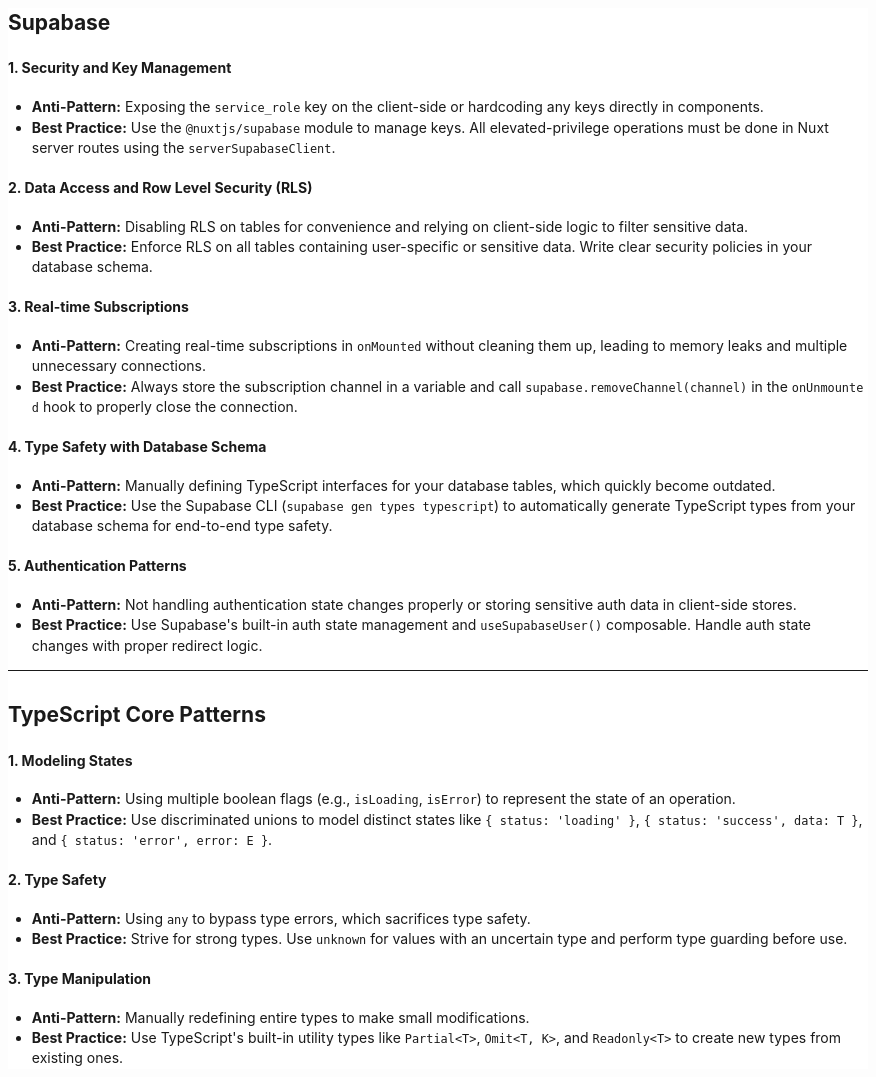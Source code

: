 ## Supabase

#### **1. Security and Key Management**
*   **Anti-Pattern:** Exposing the `service_role` key on the client-side or hardcoding any keys directly in components.
*   **Best Practice:** Use the `@nuxtjs/supabase` module to manage keys. All elevated-privilege operations must be done in Nuxt server routes using the `serverSupabaseClient`.

#### **2. Data Access and Row Level Security (RLS)**
*   **Anti-Pattern:** Disabling RLS on tables for convenience and relying on client-side logic to filter sensitive data.
*   **Best Practice:** Enforce RLS on all tables containing user-specific or sensitive data. Write clear security policies in your database schema.

#### **3. Real-time Subscriptions**
*   **Anti-Pattern:** Creating real-time subscriptions in `onMounted` without cleaning them up, leading to memory leaks and multiple unnecessary connections.
*   **Best Practice:** Always store the subscription channel in a variable and call `supabase.removeChannel(channel)` in the `onUnmounted` hook to properly close the connection.

#### **4. Type Safety with Database Schema**
*   **Anti-Pattern:** Manually defining TypeScript interfaces for your database tables, which quickly become outdated.
*   **Best Practice:** Use the Supabase CLI (`supabase gen types typescript`) to automatically generate TypeScript types from your database schema for end-to-end type safety.

#### **5. Authentication Patterns**
*   **Anti-Pattern:** Not handling authentication state changes properly or storing sensitive auth data in client-side stores.
*   **Best Practice:** Use Supabase's built-in auth state management and `useSupabaseUser()` composable. Handle auth state changes with proper redirect logic.

---

## TypeScript Core Patterns

#### **1. Modeling States**
*   **Anti-Pattern:** Using multiple boolean flags (e.g., `isLoading`, `isError`) to represent the state of an operation.
*   **Best Practice:** Use discriminated unions to model distinct states like `{ status: 'loading' }`, `{ status: 'success', data: T }`, and `{ status: 'error', error: E }`.

#### **2. Type Safety**
*   **Anti-Pattern:** Using `any` to bypass type errors, which sacrifices type safety.
*   **Best Practice:** Strive for strong types. Use `unknown` for values with an uncertain type and perform type guarding before use.

#### **3. Type Manipulation**
*   **Anti-Pattern:** Manually redefining entire types to make small modifications.
*   **Best Practice:** Use TypeScript's built-in utility types like `Partial<T>`, `Omit<T, K>`, and `Readonly<T>` to create new types from existing ones.
